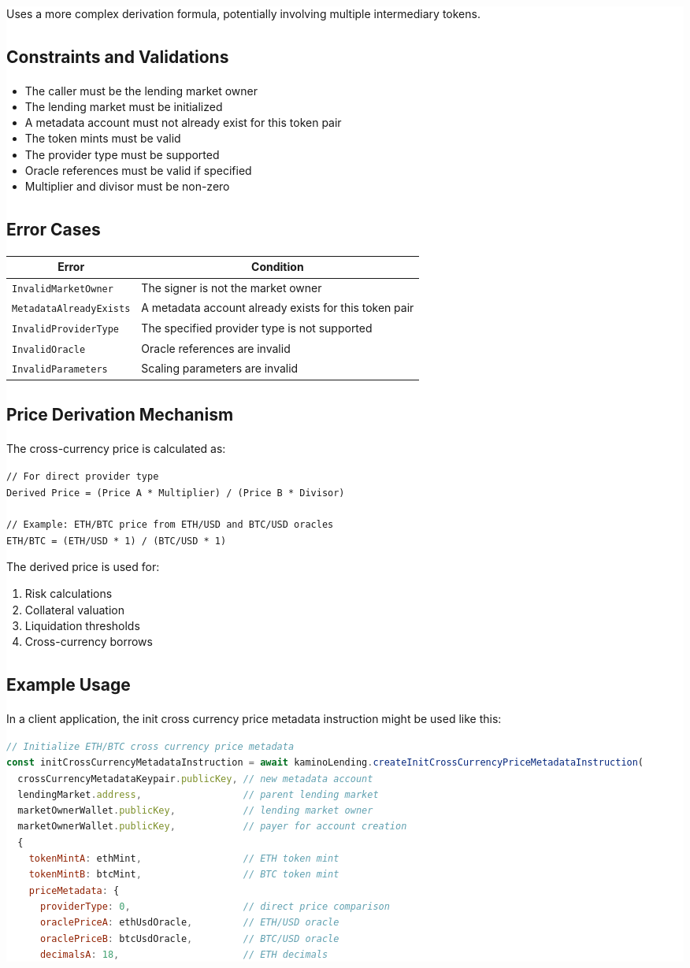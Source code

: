 Uses a more complex derivation formula, potentially involving multiple intermediary tokens.

## Constraints and Validations

- The caller must be the lending market owner
- The lending market must be initialized
- A metadata account must not already exist for this token pair
- The token mints must be valid
- The provider type must be supported
- Oracle references must be valid if specified
- Multiplier and divisor must be non-zero

## Error Cases

| Error | Condition |
|-------|-----------|
| `InvalidMarketOwner` | The signer is not the market owner |
| `MetadataAlreadyExists` | A metadata account already exists for this token pair |
| `InvalidProviderType` | The specified provider type is not supported |
| `InvalidOracle` | Oracle references are invalid |
| `InvalidParameters` | Scaling parameters are invalid |

## Price Derivation Mechanism

The cross-currency price is calculated as:

```
// For direct provider type
Derived Price = (Price A * Multiplier) / (Price B * Divisor)

// Example: ETH/BTC price from ETH/USD and BTC/USD oracles
ETH/BTC = (ETH/USD * 1) / (BTC/USD * 1)
```

The derived price is used for:
1. Risk calculations
2. Collateral valuation
3. Liquidation thresholds
4. Cross-currency borrows

## Example Usage

In a client application, the init cross currency price metadata instruction might be used like this:

```javascript
// Initialize ETH/BTC cross currency price metadata
const initCrossCurrencyMetadataInstruction = await kaminoLending.createInitCrossCurrencyPriceMetadataInstruction(
  crossCurrencyMetadataKeypair.publicKey, // new metadata account
  lendingMarket.address,                  // parent lending market
  marketOwnerWallet.publicKey,            // lending market owner
  marketOwnerWallet.publicKey,            // payer for account creation
  {
    tokenMintA: ethMint,                  // ETH token mint
    tokenMintB: btcMint,                  // BTC token mint
    priceMetadata: {
      providerType: 0,                    // direct price comparison
      oraclePriceA: ethUsdOracle,         // ETH/USD oracle
      oraclePriceB: btcUsdOracle,         // BTC/USD oracle
      decimalsA: 18,                      // ETH decimals
```